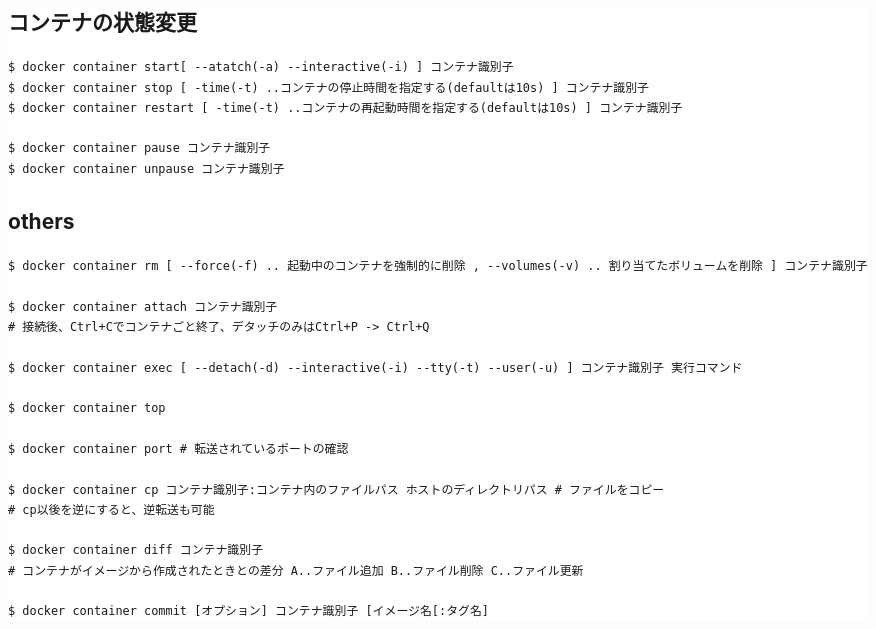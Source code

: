 ## コンテナの状態変更

```shell
$ docker container start[ --atatch(-a) --interactive(-i) ] コンテナ識別子
$ docker container stop [ -time(-t) ..コンテナの停止時間を指定する(defaultは10s) ] コンテナ識別子
$ docker container restart [ -time(-t) ..コンテナの再起動時間を指定する(defaultは10s) ] コンテナ識別子

$ docker container pause コンテナ識別子
$ docker container unpause コンテナ識別子
```

## others

```shell
$ docker container rm [ --force(-f) .. 起動中のコンテナを強制的に削除 , --volumes(-v) .. 割り当てたボリュームを削除 ] コンテナ識別子

$ docker container attach コンテナ識別子
# 接続後、Ctrl+Cでコンテナごと終了、デタッチのみはCtrl+P -> Ctrl+Q

$ docker container exec [ --detach(-d) --interactive(-i) --tty(-t) --user(-u) ] コンテナ識別子 実行コマンド

$ docker container top

$ docker container port # 転送されているポートの確認

$ docker container cp コンテナ識別子:コンテナ内のファイルパス ホストのディレクトリパス # ファイルをコピー
# cp以後を逆にすると、逆転送も可能

$ docker container diff コンテナ識別子　
# コンテナがイメージから作成されたときとの差分 A..ファイル追加 B..ファイル削除 C..ファイル更新

$ docker container commit [オプション] コンテナ識別子 [イメージ名[:タグ名]

```

